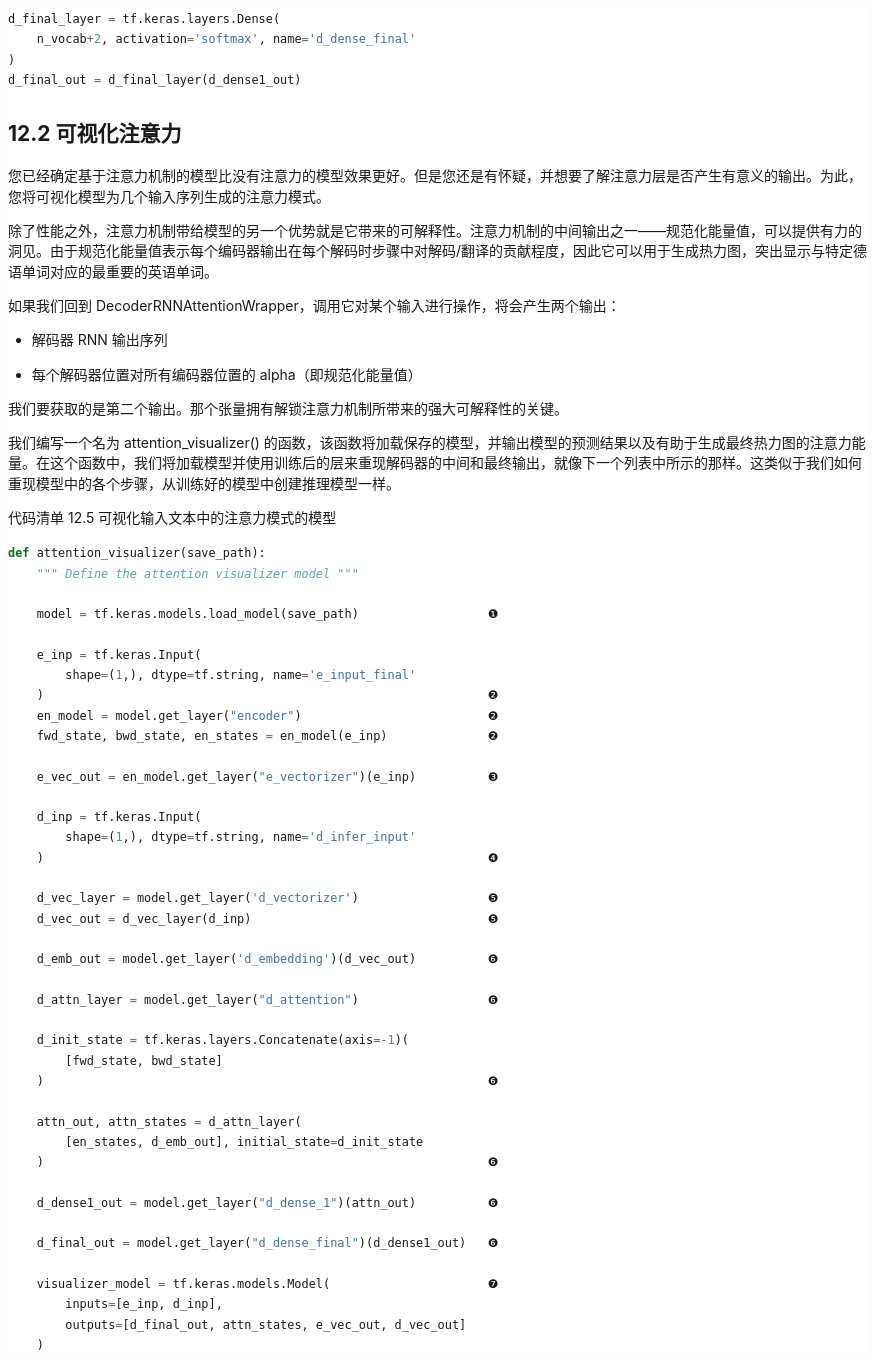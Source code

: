 ```py
d_final_layer = tf.keras.layers.Dense(
    n_vocab+2, activation='softmax', name='d_dense_final'
)
d_final_out = d_final_layer(d_dense1_out)   
```

## 12.2 可视化注意力

您已经确定基于注意力机制的模型比没有注意力的模型效果更好。但是您还是有怀疑，并想要了解注意力层是否产生有意义的输出。为此，您将可视化模型为几个输入序列生成的注意力模式。

除了性能之外，注意力机制带给模型的另一个优势就是它带来的可解释性。注意力机制的中间输出之一——规范化能量值，可以提供有力的洞见。由于规范化能量值表示每个编码器输出在每个解码时步骤中对解码/翻译的贡献程度，因此它可以用于生成热力图，突出显示与特定德语单词对应的最重要的英语单词。

如果我们回到 DecoderRNNAttentionWrapper，调用它对某个输入进行操作，将会产生两个输出：

+   解码器 RNN 输出序列

+   每个解码器位置对所有编码器位置的 alpha（即规范化能量值）

我们要获取的是第二个输出。那个张量拥有解锁注意力机制所带来的强大可解释性的关键。

我们编写一个名为 attention_visualizer() 的函数，该函数将加载保存的模型，并输出模型的预测结果以及有助于生成最终热力图的注意力能量。在这个函数中，我们将加载模型并使用训练后的层来重现解码器的中间和最终输出，就像下一个列表中所示的那样。这类似于我们如何重现模型中的各个步骤，从训练好的模型中创建推理模型一样。

代码清单 12.5 可视化输入文本中的注意力模式的模型

```py
def attention_visualizer(save_path):
    """ Define the attention visualizer model """

    model = tf.keras.models.load_model(save_path)                  ❶

    e_inp = tf.keras.Input(
        shape=(1,), dtype=tf.string, name='e_input_final'
    )                                                              ❷
    en_model = model.get_layer("encoder")                          ❷
    fwd_state, bwd_state, en_states = en_model(e_inp)              ❷

    e_vec_out = en_model.get_layer("e_vectorizer")(e_inp)          ❸

    d_inp = tf.keras.Input(
        shape=(1,), dtype=tf.string, name='d_infer_input'
    )                                                              ❹

    d_vec_layer = model.get_layer('d_vectorizer')                  ❺
    d_vec_out = d_vec_layer(d_inp)                                 ❺

    d_emb_out = model.get_layer('d_embedding')(d_vec_out)          ❻

    d_attn_layer = model.get_layer("d_attention")                  ❻

    d_init_state = tf.keras.layers.Concatenate(axis=-1)(
        [fwd_state, bwd_state]
    )                                                              ❻

    attn_out, attn_states = d_attn_layer(
        [en_states, d_emb_out], initial_state=d_init_state
    )                                                              ❻

    d_dense1_out = model.get_layer("d_dense_1")(attn_out)          ❻

    d_final_out = model.get_layer("d_dense_final")(d_dense1_out)   ❻

    visualizer_model = tf.keras.models.Model(                      ❼
        inputs=[e_inp, d_inp], 
        outputs=[d_final_out, attn_states, e_vec_out, d_vec_out]
    )
```